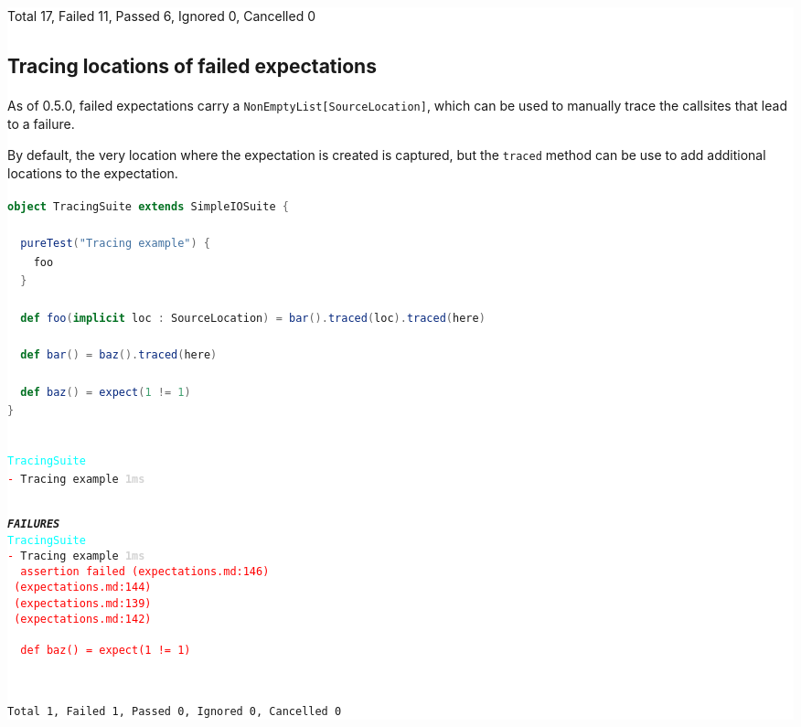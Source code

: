 Total&nbsp;17,&nbsp;Failed&nbsp;11,&nbsp;Passed&nbsp;6,&nbsp;Ignored&nbsp;0,&nbsp;Cancelled&nbsp;0
</code></pre></div>

## Tracing locations of failed expectations

As of 0.5.0, failed expectations carry a `NonEmptyList[SourceLocation]`, which can be used to manually trace the callsites that lead to a failure.

By default, the very location where the expectation is created is captured, but the `traced` method can be use to add additional locations to the expectation.

```scala
object TracingSuite extends SimpleIOSuite {

  pureTest("Tracing example") {
    foo
  }

  def foo(implicit loc : SourceLocation) = bar().traced(loc).traced(here)

  def bar() = baz().traced(here)

  def baz() = expect(1 != 1)
}
```

<div class='terminal'><pre><code class = 'nohighlight'>
<span style='color: cyan'>TracingSuite</span>
<span style='color: red'>-&nbsp;</span>Tracing&nbsp;example&nbsp;<span style='color: lightgray'><b>1ms</span></b>

<span style='color: red'>*************</span>FAILURES<span style='color: red'>*************</span>
<span style='color: cyan'>TracingSuite</span>
<span style='color: red'>-&nbsp;</span>Tracing&nbsp;example&nbsp;<span style='color: lightgray'><b>1ms</span></b><br /><span style='color: red'>&nbsp;&nbsp;assertion&nbsp;failed&nbsp;(expectations.md:146)<br />&nbsp;(expectations.md:144)<br />&nbsp;(expectations.md:139)<br />&nbsp;(expectations.md:142)<br /><br />&nbsp;&nbsp;def&nbsp;baz()&nbsp;=&nbsp;expect(1&nbsp;!=&nbsp;1)</span>

Total&nbsp;1,&nbsp;Failed&nbsp;1,&nbsp;Passed&nbsp;0,&nbsp;Ignored&nbsp;0,&nbsp;Cancelled&nbsp;0
</code></pre></div>
